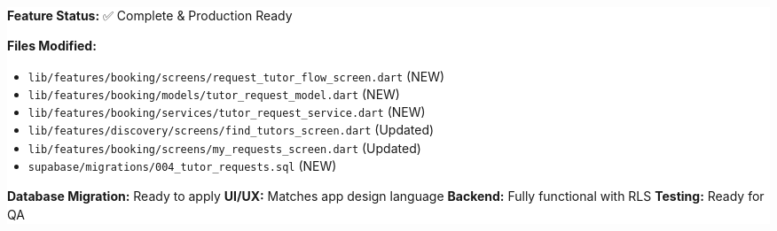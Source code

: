 
**Feature Status:** ✅ Complete & Production Ready

**Files Modified:**
- `lib/features/booking/screens/request_tutor_flow_screen.dart` (NEW)
- `lib/features/booking/models/tutor_request_model.dart` (NEW)
- `lib/features/booking/services/tutor_request_service.dart` (NEW)
- `lib/features/discovery/screens/find_tutors_screen.dart` (Updated)
- `lib/features/booking/screens/my_requests_screen.dart` (Updated)
- `supabase/migrations/004_tutor_requests.sql` (NEW)

**Database Migration:** Ready to apply
**UI/UX:** Matches app design language
**Backend:** Fully functional with RLS
**Testing:** Ready for QA

